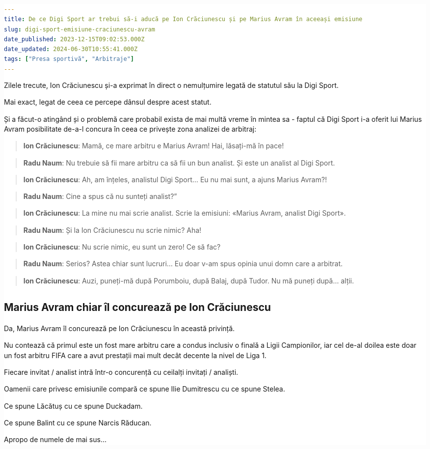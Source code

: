 ```yaml
---
title: De ce Digi Sport ar trebui să-i aducă pe Ion Crăciunescu și pe Marius Avram în aceeași emisiune
slug: digi-sport-emisiune-craciunescu-avram
date_published: 2023-12-15T09:02:53.000Z
date_updated: 2024-06-30T10:55:41.000Z
tags: ["Presa sportivă", "Arbitraje"]
---
```


Zilele trecute, Ion Crăciunescu și-a exprimat în direct o nemulțumire legată de statutul său la Digi Sport.

Mai exact, legat de ceea ce percepe dânsul despre acest statut.

Și a făcut-o atingând și o problemă care probabil exista de mai multă vreme în mintea sa - faptul că Digi Sport i-a oferit lui Marius Avram posibilitate de-a-l concura în ceea ce privește zona analizei de arbitraj:

> **Ion Crăciunescu**: Mamă, ce mare arbitru e Marius Avram! Hai, lăsați-mă în pace!

> **Radu Naum**: Nu trebuie să fii mare arbitru ca să fii un bun analist. Și este un analist al Digi Sport.

> **Ion Crăciunescu**: Ah, am înțeles, analistul Digi Sport… Eu nu mai sunt, a ajuns Marius Avram?!

> **Radu Naum**: Cine a spus că nu sunteți analist?”

> **Ion Crăciunescu**: La mine nu mai scrie analist. Scrie la emisiuni: «Marius Avram, analist Digi Sport».

> **Radu Naum**: Și la Ion Crăciunescu nu scrie nimic? Aha!

> **Ion Crăciunescu**: Nu scrie nimic, eu sunt un zero! Ce să fac?

> **Radu Naum**: Serios? Astea chiar sunt lucruri… Eu doar v-am spus opinia unui domn care a arbitrat.

> **Ion Crăciunescu**: Auzi, puneți-mă după Porumboiu, după Balaj, după Tudor. Nu mă puneți după… alții.

## Marius Avram chiar îl concurează pe Ion Crăciunescu

Da, Marius Avram îl concurează pe Ion Crăciunescu în această privință.

Nu contează că primul este un fost mare arbitru care a condus inclusiv o finală a Ligii Campionilor, iar cel de-al doilea este doar un fost arbitru FIFA care a avut prestații mai mult decât decente la nivel de Liga 1.

Fiecare invitat / analist intră într-o concurență cu ceilalți invitați / analiști.

Oamenii care privesc emisiunile compară ce spune Ilie Dumitrescu cu ce spune Stelea.

Ce spune Lăcătuș cu ce spune Duckadam.

Ce spune Balint cu ce spune Narcis Răducan.

Apropo de numele de mai sus...
